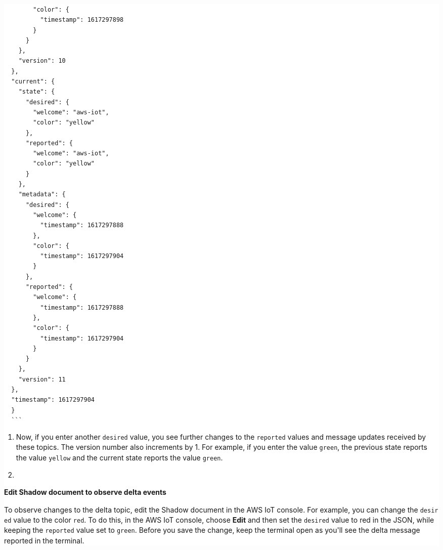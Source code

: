             "color": {
              "timestamp": 1617297898
            }
          }
        },
        "version": 10
      },
      "current": {
        "state": {
          "desired": {
            "welcome": "aws-iot",
            "color": "yellow"
          },
          "reported": {
            "welcome": "aws-iot",
            "color": "yellow"
          }
        },
        "metadata": {
          "desired": {
            "welcome": {
              "timestamp": 1617297888
            },
            "color": {
              "timestamp": 1617297904
            }
          },
          "reported": {
            "welcome": {
              "timestamp": 1617297888
            },
            "color": {
              "timestamp": 1617297904
            }
          }
        },
        "version": 11
      },
      "timestamp": 1617297904
      }
      ```

   1. Now, if you enter another `desired` value, you see further changes to the `reported` values and message updates received by these topics\. The version number also increments by 1\. For example, if you enter the value `green`, the previous state reports the value `yellow` and the current state reports the value `green`\.

1. 

**Edit Shadow document to observe delta events**

   To observe changes to the delta topic, edit the Shadow document in the AWS IoT console\. For example, you can change the `desired` value to the color `red`\. To do this, in the AWS IoT console, choose **Edit** and then set the `desired` value to red in the JSON, while keeping the `reported` value set to `green`\. Before you save the change, keep the terminal open as you'll see the delta message reported in the terminal\.
